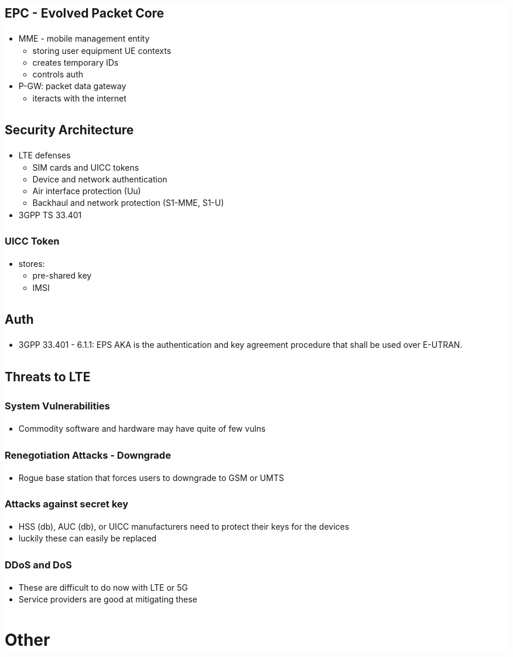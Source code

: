 ## EPC - Evolved Packet Core

- MME - mobile management entity
    - storing user equipment UE contexts
    - creates temporary IDs
    - controls auth
- P-GW: packet data gateway
    - iteracts with the internet

## Security Architecture

- LTE defenses
    - SIM cards and UICC tokens
    - Device and network authentication
    - Air interface protection (Uu)
    - Backhaul and network protection (S1-MME, S1-U)
- 3GPP TS 33.401

### UICC Token

- stores:
    - pre-shared key
    - IMSI

## Auth

- 3GPP 33.401 - 6.1.1: EPS AKA is the authentication and key agreement procedure that shall be used over E-UTRAN.

## Threats to LTE

### System Vulnerabilities

- Commodity software and hardware may have quite of few vulns

### Renegotiation Attacks - Downgrade

- Rogue base station that forces users to downgrade to GSM or UMTS

### Attacks against secret key

- HSS (db), AUC (db), or UICC manufacturers need to protect their keys for the devices
- luckily these can easily be replaced

### DDoS and DoS

- These are difficult to do now with LTE or 5G
- Service providers are good at mitigating these

# Other
